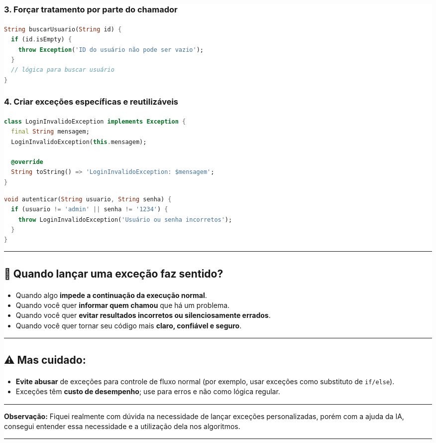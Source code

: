 ### 3. Forçar tratamento por parte do chamador
```dart
String buscarUsuario(String id) {
  if (id.isEmpty) {
    throw Exception('ID do usuário não pode ser vazio');
  }
  // lógica para buscar usuário
}
```

### 4. Criar exceções específicas e reutilizáveis
```dart
class LoginInvalidoException implements Exception {
  final String mensagem;
  LoginInvalidoException(this.mensagem);

  @override
  String toString() => 'LoginInvalidoException: $mensagem';
}
```

```dart
void autenticar(String usuario, String senha) {
  if (usuario != 'admin' || senha != '1234') {
    throw LoginInvalidoException('Usuário ou senha incorretos');
  }
}
```

---

## 🎯 Quando lançar uma exceção faz sentido?

- Quando algo **impede a continuação da execução normal**.
- Quando você quer **informar quem chamou** que há um problema.
- Quando você quer **evitar resultados incorretos ou silenciosamente errados**.
- Quando você quer tornar seu código mais **claro, confiável e seguro**.

---

## ⚠️ Mas cuidado:

- **Evite abusar** de exceções para controle de fluxo normal (por exemplo, usar exceções como substituto de `if/else`).
- Exceções têm **custo de desempenho**; use para erros e não como lógica regular.

---

**Observação:** Fiquei realmente com dúvida na necessidade de lançar exceções personalizadas, porém com a ajuda da IA, consegui entender essa necessidade e a utilização dela nos algoritmos.

---
